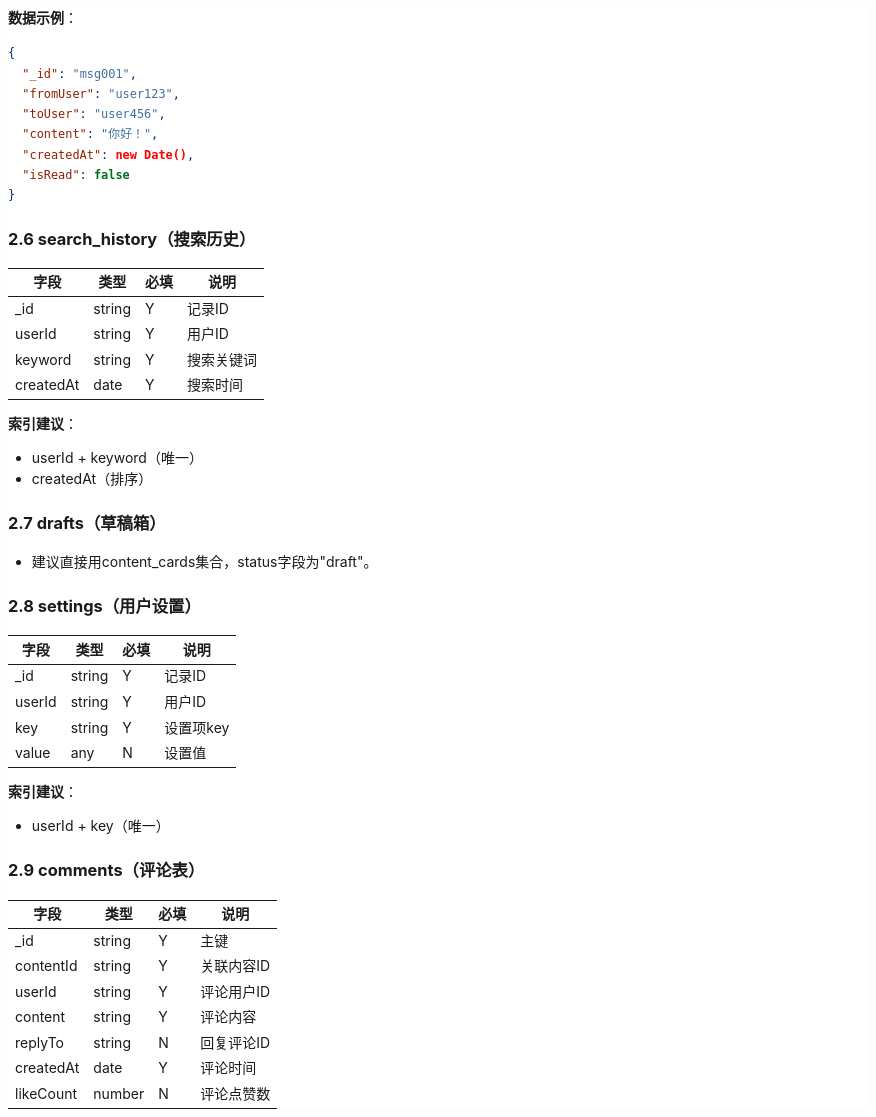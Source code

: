 **数据示例**：
```json
{
  "_id": "msg001",
  "fromUser": "user123",
  "toUser": "user456",
  "content": "你好！",
  "createdAt": new Date(),
  "isRead": false
}
```

### 2.6 search_history（搜索历史）
| 字段      | 类型   | 必填 | 说明         |
| --------- | ------ | ---- | ------------ |
| _id       | string | Y    | 记录ID       |
| userId    | string | Y    | 用户ID       |
| keyword   | string | Y    | 搜索关键词   |
| createdAt | date   | Y    | 搜索时间     |

**索引建议**：
- userId + keyword（唯一）
- createdAt（排序）

### 2.7 drafts（草稿箱）
- 建议直接用content_cards集合，status字段为"draft"。

### 2.8 settings（用户设置）
| 字段      | 类型   | 必填 | 说明         |
| --------- | ------ | ---- | ------------ |
| _id       | string | Y    | 记录ID       |
| userId    | string | Y    | 用户ID       |
| key       | string | Y    | 设置项key    |
| value     | any    | N    | 设置值       |

**索引建议**：
- userId + key（唯一）

### 2.9 comments（评论表）
| 字段       | 类型    | 必填 | 说明           |
| ---------- | ------- | ---- | -------------- |
| _id        | string  | Y    | 主键           |
| contentId  | string  | Y    | 关联内容ID     |
| userId     | string  | Y    | 评论用户ID     |
| content    | string  | Y    | 评论内容       |
| replyTo    | string  | N    | 回复评论ID     |
| createdAt  | date    | Y    | 评论时间       |
| likeCount  | number  | N    | 评论点赞数     |
